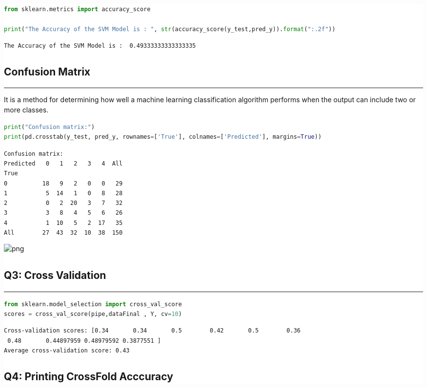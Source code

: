 
```python
from sklearn.metrics import accuracy_score

print("The Accuracy of the SVM Model is : ", str(accuracy_score(y_test,pred_y)).format(":.2f"))
```

    The Accuracy of the SVM Model is :  0.49333333333333335


## Confusion Matrix
---

It is a method for determining how well a machine learning classification algorithm performs when the output can include two or more classes.


```python
print("Confusion matrix:")
print(pd.crosstab(y_test, pred_y, rownames=['True'], colnames=['Predicted'], margins=True))
```

    Confusion matrix:
    Predicted   0   1   2   3   4  All
    True                              
    0          18   9   2   0   0   29
    1           5  14   1   0   8   28
    2           0   2  20   3   7   32
    3           3   8   4   5   6   26
    4           1  10   5   2  17   35
    All        27  43  32  10  38  150


    
![png](output_36_1.png)
    


## Q3: Cross Validation
---




```python
from sklearn.model_selection import cross_val_score
scores = cross_val_score(pipe,dataFinal , Y, cv=10)

```

    Cross-validation scores: [0.34       0.34       0.5        0.42       0.5        0.36
     0.48       0.44897959 0.48979592 0.3877551 ]
    Average cross-validation score: 0.43


## Q4: Printing CrossFold Acccuracy

